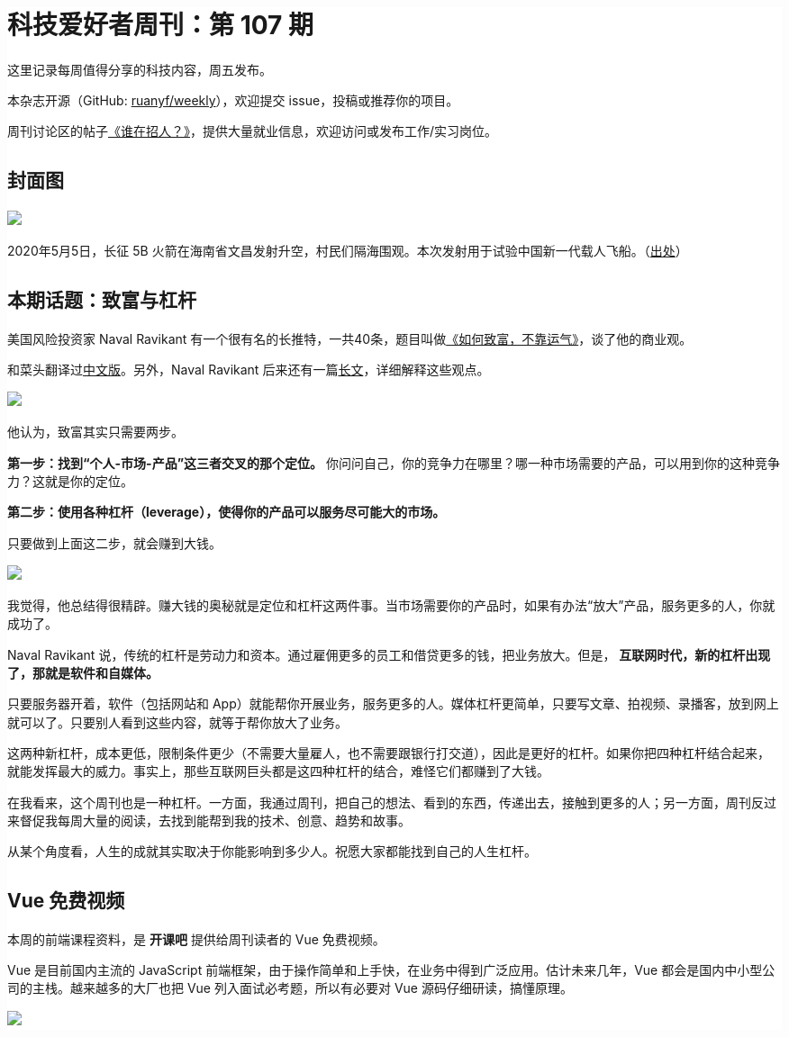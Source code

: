 # 科技爱好者周刊：第 107 期

这里记录每周值得分享的科技内容，周五发布。

本杂志开源（GitHub: [ruanyf/weekly](https://github.com/ruanyf/weekly)），欢迎提交 issue，投稿或推荐你的项目。

周刊讨论区的帖子[《谁在招人？》](https://github.com/ruanyf/weekly/issues/1206)，提供大量就业信息，欢迎访问或发布工作/实习岗位。

## 封面图

![](https://cdn.beekka.com/blogimg/asset/202005/bg2020051001.jpg)

2020年5月5日，长征 5B 火箭在海南省文昌发射升空，村民们隔海围观。本次发射用于试验中国新一代载人飞船。（[出处](https://www.instagram.com/p/B_zlbrNH1AX/)）

## 本期话题：致富与杠杆

美国风险投资家 Naval Ravikant 有一个很有名的长推特，一共40条，题目叫做[《如何致富，不靠运气》](https://threadreaderapp.com/thread/1002103360646823936.html)，谈了他的商业观。

和菜头翻译过[中文版](https://new.qq.com/omn/20200413/20200413A0U72C00.html)。另外，Naval Ravikant 后来还有一篇[长文](https://nav.al/rich)，详细解释这些观点。

![](https://cdn.beekka.com/blogimg/asset/202005/bg2020051404.jpg)

他认为，致富其实只需要两步。

**第一步：找到“个人-市场-产品”这三者交叉的那个定位。** 你问问自己，你的竞争力在哪里？哪一种市场需要的产品，可以用到你的这种竞争力？这就是你的定位。

**第二步：使用各种杠杆（leverage），使得你的产品可以服务尽可能大的市场。**

只要做到上面这二步，就会赚到大钱。

![](https://cdn.beekka.com/blogimg/asset/202005/bg2020051405.jpg)

我觉得，他总结得很精辟。赚大钱的奥秘就是定位和杠杆这两件事。当市场需要你的产品时，如果有办法“放大”产品，服务更多的人，你就成功了。

Naval Ravikant 说，传统的杠杆是劳动力和资本。通过雇佣更多的员工和借贷更多的钱，把业务放大。但是， **互联网时代，新的杠杆出现了，那就是软件和自媒体。**

只要服务器开着，软件（包括网站和 App）就能帮你开展业务，服务更多的人。媒体杠杆更简单，只要写文章、拍视频、录播客，放到网上就可以了。只要别人看到这些内容，就等于帮你放大了业务。

这两种新杠杆，成本更低，限制条件更少（不需要大量雇人，也不需要跟银行打交道），因此是更好的杠杆。如果你把四种杠杆结合起来，就能发挥最大的威力。事实上，那些互联网巨头都是这四种杠杆的结合，难怪它们都赚到了大钱。

在我看来，这个周刊也是一种杠杆。一方面，我通过周刊，把自己的想法、看到的东西，传递出去，接触到更多的人；另一方面，周刊反过来督促我每周大量的阅读，去找到能帮到我的技术、创意、趋势和故事。

从某个角度看，人生的成就其实取决于你能影响到多少人。祝愿大家都能找到自己的人生杠杆。

## Vue 免费视频

本周的前端课程资料，是 **开课吧** 提供给周刊读者的 Vue 免费视频。

Vue 是目前国内主流的 JavaScript 前端框架，由于操作简单和上手快，在业务中得到广泛应用。估计未来几年，Vue 都会是国内中小型公司的主栈。越来越多的大厂也把  Vue  列入面试必考题，所以有必要对 Vue 源码仔细研读，搞懂原理。

![](https://cdn.beekka.com/blogimg/asset/202005/bg2020051301.jpg)
